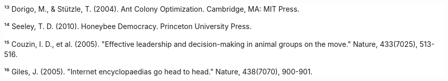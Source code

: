 ¹³ Dorigo, M., & Stützle, T. (2004). Ant Colony Optimization. Cambridge, MA: MIT Press.

¹⁴ Seeley, T. D. (2010). Honeybee Democracy. Princeton University Press.

¹⁵ Couzin, I. D., et al. (2005). "Effective leadership and decision-making in animal groups on the move." Nature, 433(7025), 513-516.

¹⁶ Giles, J. (2005). "Internet encyclopaedias go head to head." Nature, 438(7070), 900-901.